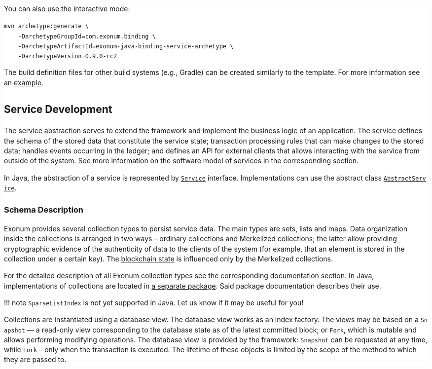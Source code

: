 You can also use the interactive mode:

``` none
mvn archetype:generate \
    -DarchetypeGroupId=com.exonum.binding \
    -DarchetypeArtifactId=exonum-java-binding-service-archetype \
    -DarchetypeVersion=0.9.0-rc2
```

The build definition files for other build systems (e.g., Gradle)
can be created similarly to the
template. For more information see an [example][build-description].

## Service Development

The service abstraction serves to extend the framework and implement the
business logic of an application. The service defines the schema of the stored
data that constitute the service state; transaction processing rules that can
make changes to the stored data; handles events occurring in the ledger;
and defines an API for external clients that allows interacting
with the service from outside of the system. See more information on the
software model of services in the [corresponding section][Exonum-services].

In Java, the abstraction of a service is represented by
[`Service`][service] interface. Implementations can use the
abstract class [`AbstractService`][abstract-service].



### Schema Description



Exonum provides several collection types to persist service data. The main
types are sets, lists and maps. Data organization inside the
collections is arranged in two ways – ordinary collections and
[Merkelized collections](../architecture/merkledb.md#merkelized-indexes);
the latter allow
providing cryptographic evidence of the authenticity of data to the clients of
the system (for example, that an element is stored in the collection under a
certain key). The [blockchain state](../glossary.md#blockchain-state) is
influenced only by the Merkelized collections.

For the detailed description of all Exonum collection types see the
corresponding [documentation section](../architecture/merkledb.md#index-types).
In Java, implementations of collections are located in
[a separate package][storage-indices]. Said package documentation
describes their use.

!!! note
    `SparseListIndex` is not yet supported in Java. Let us know if it may be
    useful for you!

Collections are instantiated using a database view. The database view
works as an index factory. The views may be based on a `Snapshot` — a read-only
view corresponding to the database state as of the latest committed block;
or `Fork`, which is mutable and allows performing modifying operations. The
database view is provided by the framework: `Snapshot` can be
requested at any time, while `Fork` – only when the transaction is executed. The
lifetime of these objects is limited by the scope of the method to which they
are passed to.


[blockchain-data]: https://exonum.com/doc/api/java-binding/0.10.0/com/exonum/binding/core/blockchain/BlockchainData.html
[execution-exception]: https://exonum.com/doc/api/java-binding/0.10.0/com/exonum/binding/core/transaction/ExecutionException.html
[call-errors-registry]: https://exonum.com/doc/api/java-binding/0.10.0/com/exonum/binding/core/blockchain/Blockchain.html#getCallErrors(long)
[node-configuration-validator-keys]: ../architecture/configuration.md#validator-keys
[abstract-service-module-javadoc]: https://exonum.com/doc/api/java-binding/0.9.0-rc2/com/exonum/binding/core/service/AbstractServiceModule.html
[apicontrollertest]: https://github.com/exonum/exonum-java-binding/blob/ejb/v0.9.0-rc2/exonum-java-binding/cryptocurrency-demo/src/test/java/com/exonum/binding/cryptocurrency/ApiControllerTest.java
[auditor]: ../glossary.md#auditor
[in-pool]: ../advanced/consensus/specification.md#pool-of-unconfirmed-transactions
[junit-afterall]: https://junit.org/junit5/docs/5.5.0/api/org/junit/jupiter/api/AfterAll.html
[junit-aftereach]: https://junit.org/junit5/docs/5.5.0/api/org/junit/jupiter/api/AfterEach.html
[junit-beforeall]: https://junit.org/junit5/docs/5.5.0/api/org/junit/jupiter/api/BeforeAll.html
[junit-beforeeach]: https://junit.org/junit5/docs/5.5.0/api/org/junit/jupiter/api/BeforeEach.html
[junit-register-extension]: https://junit.org/junit5/docs/5.5.0/api/org/junit/jupiter/api/extension/RegisterExtension.html
[junit-test]: https://junit.org/junit5/docs/5.5.0/api/org/junit/jupiter/api/Test.html
[system-time-provider]: https://exonum.com/doc/api/java-binding/0.9.0-rc2/com/exonum/binding/testkit/TimeProvider.html#systemTime
[testkit]: https://exonum.com/doc/api/java-binding/0.9.0-rc2/com/exonum/binding/testkit/TestKit.html
[testkit-builder]: https://exonum.com/doc/api/java-binding/0.9.0-rc2/com/exonum/binding/testkit/TestKit.Builder.html
[testkit-create-block]: https://exonum.com/doc/api/java-binding/0.9.0-rc2/com/exonum/binding/testkit/TestKit.html#createBlock()
[testkit-create-block-with-transactions]: https://exonum.com/doc/api/java-binding/0.9.0-rc2/com/exonum/binding/testkit/TestKit.html#createBlockWithTransactions(java.lang.Iterable)
[testkit-extension]: https://exonum.com/doc/api/java-binding/0.9.0-rc2/com/exonum/binding/testkit/TestKitExtension.html
[testkit-extension-auditor]: https://exonum.com/doc/api/java-binding/0.9.0-rc2/com/exonum/binding/testkit/Auditor.html
[testkit-extension-validator]: https://exonum.com/doc/api/java-binding/0.9.0-rc2/com/exonum/binding/testkit/Validator.html
[testkit-extension-validatorcount]: https://exonum.com/doc/api/java-binding/0.9.0-rc2/com/exonum/binding/testkit/ValidatorCount.html
[testkit-fake-time-provider]: https://exonum.com/doc/api/java-binding/0.9.0-rc2/com/exonum/binding/testkit/FakeTimeProvider.html
[testkit-find-in-pool]: https://exonum.com/doc/api/java-binding/0.9.0-rc2/com/exonum/binding/testkit/TestKit.html#findTransactionsInPool(java.util.function.Predicate)
[testkit-get-pool]: https://exonum.com/doc/api/java-binding/0.9.0-rc2/com/exonum/binding/testkit/TestKit.html#getTransactionPool()
[testkit-get-port]: https://exonum.com/doc/api/java-binding/0.9.0-rc2/com/exonum/binding/testkit/TestKit.html#getPort()
[testkit-maven]: https://mvnrepository.com/artifact/com.exonum.binding/exonum-testkit/0.9.0-rc2
[testkit-time-provider]: https://exonum.com/doc/api/java-binding/0.9.0-rc2/com/exonum/binding/testkit/TimeProvider.html
[validator]: ../glossary.md#validator
[vertx-web-client]: https://vertx.io/docs/vertx-web-client/java
[gson]: https://github.com/google/gson
[log4j2]: https://logging.apache.org/log4j/2.x/
[bom]: https://github.com/exonum/exonum-java-binding/blob/ejb/v0.9.0-rc2/exonum-java-binding/bom/pom.xml
[maven-provided-scope]: https://maven.apache.org/guides/introduction/introduction-to-dependency-mechanism.html#Dependency_Scope
[exonum-launcher]: https://github.com/exonum/exonum-launcher
[plugins-readme]: https://pypi.org/project/exonum-launcher-java-plugins/0.10.0/
[launcher-sample-config]: https://github.com/exonum/exonum-java-binding/blob/ejb/v0.9.0-rc2/exonum-java-binding/exonum_launcher_java_plugins/sample-config.yml
[abstract-service]: https://exonum.com/doc/api/java-binding/0.9.0-rc2/com/exonum/binding/core/service/AbstractService.html
[blockchain]: https://exonum.com/doc/api/java-binding/0.9.0-rc2/com/exonum/binding/core/blockchain/Blockchain.html
[brew-install]: https://docs.brew.sh/Installation
[build-description]: https://github.com/exonum/exonum-java-binding/blob/ejb/v0.9.0-rc2/exonum-java-binding/service-archetype/src/main/resources/archetype-resources/pom.xml
[configurable]: https://exonum.com/doc/api/java-binding/0.9.0-rc2/com/exonum/binding/core/service/Configurable.html
[docker-for-windows]: https://docs.docker.com/docker-for-windows/
[env_logger-docs]: https://docs.rs/env_logger/0.6.2/env_logger/#enabling-logging
[env_logger-home]: https://crates.io/crates/env_logger
[Exonum-services]: ../architecture/services.md
[github-releases]: https://github.com/exonum/exonum-java-binding/releases
[guice-home]: https://github.com/google/guice
[guice-wiki]: https://github.com/google/guice/wiki/GettingStarted
[homebrew]: https://github.com/Homebrew/brew#homebrew
[how-to-build]: https://github.com/exonum/exonum-java-binding/blob/ejb/v0.9.0-rc2/CONTRIBUTING.md#how-to-build
[java.util.Properties]: https://docs.oracle.com/en/java/javase/11/docs/api/java.base/java/util/Properties.html#load(java.io.Reader)
[jdk]: https://jdk.java.net/
[libsodium]: https://download.libsodium.org/doc/
[log4j-docs]: https://logging.apache.org/log4j/2.x/manual/index.html
[log4j-home]: https://logging.apache.org/log4j
[schema]: https://exonum.com/doc/api/java-binding/0.9.0-rc2/com/exonum/binding/core/service/Schema.html
[service]: https://exonum.com/doc/api/java-binding/0.9.0-rc2/com/exonum/binding/core/service/Service.html
[service-after-commit]: https://exonum.com/doc/api/java-binding/0.9.0-rc2/com/exonum/binding/core/service/Service.html#afterCommit(com.exonum.binding.service.BlockCommittedEvent)
[service-before-transactions]: https://exonum.com/doc/api/java-binding/0.10.0/com/exonum/binding/core/service/Service.html#beforeTransactions(com.exonum.binding.core.blockchain.BlockchainData)
[service-after-transactions]: https://exonum.com/doc/api/java-binding/0.10.0/com/exonum/binding/core/service/Service.html#afterTransactions(com.exonum.binding.core.blockchain.BlockchainData)
[node-submit-transaction]: https://exonum.com/doc/api/java-binding/0.9.0-rc2/com/exonum/binding/core/service/Node.html#submitTransaction(com.exonum.binding.transaction.RawTransaction)
[slf4j-home]: https://www.slf4j.org/
[standard-serializers]: https://exonum.com/doc/api/java-binding/0.9.0-rc2/com/exonum/binding/common/serialization/StandardSerializers.html
[standard-supervisor-rustdoc]: https://docs.rs/exonum-supervisor/0.13.0-rc.2/exonum_supervisor/
[storage-indices]: https://exonum.com/doc/api/java-binding/0.9.0-rc2/com/exonum/binding/core/storage/indices/package-summary.html
[supervisor-service]: ../advanced/supervisor.md
[time-oracle]: ../advanced/time.md
[transaction]: https://exonum.com/doc/api/java-binding/0.9.0-rc2/com/exonum/binding/core/transaction/Transaction.html
[transaction-execution-context]: https://exonum.com/doc/api/java-binding/0.9.0-rc2/com/exonum/binding/core/transaction/TransactionContext.html
[transactions]: ../architecture/transactions.md
[transactions-messages]: ../architecture/transactions.md#messages
[vertx-web-docs]: https://vertx.io/docs/vertx-web/java/#_basic_vert_x_web_concepts
[maven-install]: https://maven.apache.org/install.html
[service-create-public-api]: https://exonum.com/doc/api/java-binding/0.9.0-rc2/com/exonum/binding/core/service/Service.html#createPublicApiHandlers(com.exonum.binding.core.service.Node,io.vertx.ext.web.Router)
[WSL]: https://docs.microsoft.com/en-us/windows/wsl/about